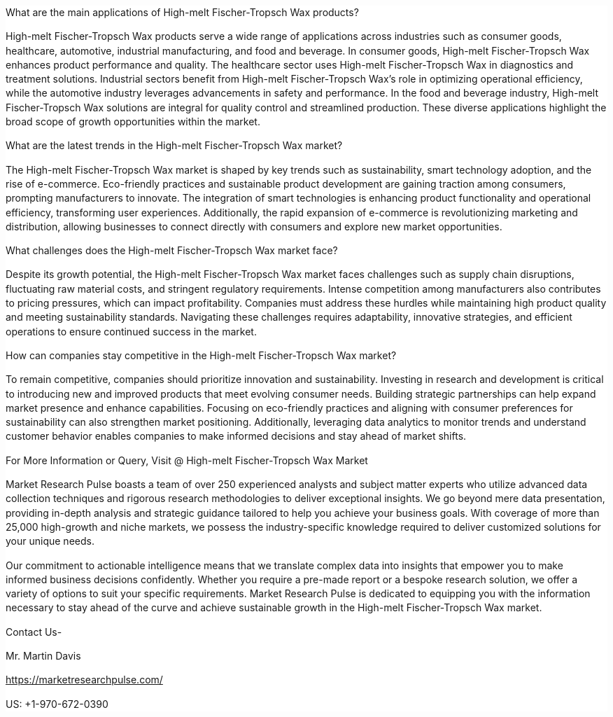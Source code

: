 What are the main applications of High-melt Fischer-Tropsch Wax products?

High-melt Fischer-Tropsch Wax products serve a wide range of applications across industries such as consumer goods, healthcare, automotive, industrial manufacturing, and food and beverage. In consumer goods, High-melt Fischer-Tropsch Wax enhances product performance and quality. The healthcare sector uses High-melt Fischer-Tropsch Wax in diagnostics and treatment solutions. Industrial sectors benefit from High-melt Fischer-Tropsch Wax’s role in optimizing operational efficiency, while the automotive industry leverages advancements in safety and performance. In the food and beverage industry, High-melt Fischer-Tropsch Wax solutions are integral for quality control and streamlined production. These diverse applications highlight the broad scope of growth opportunities within the market.

What are the latest trends in the High-melt Fischer-Tropsch Wax market?

The High-melt Fischer-Tropsch Wax market is shaped by key trends such as sustainability, smart technology adoption, and the rise of e-commerce. Eco-friendly practices and sustainable product development are gaining traction among consumers, prompting manufacturers to innovate. The integration of smart technologies is enhancing product functionality and operational efficiency, transforming user experiences. Additionally, the rapid expansion of e-commerce is revolutionizing marketing and distribution, allowing businesses to connect directly with consumers and explore new market opportunities.

What challenges does the High-melt Fischer-Tropsch Wax market face?

Despite its growth potential, the High-melt Fischer-Tropsch Wax market faces challenges such as supply chain disruptions, fluctuating raw material costs, and stringent regulatory requirements. Intense competition among manufacturers also contributes to pricing pressures, which can impact profitability. Companies must address these hurdles while maintaining high product quality and meeting sustainability standards. Navigating these challenges requires adaptability, innovative strategies, and efficient operations to ensure continued success in the market.

How can companies stay competitive in the High-melt Fischer-Tropsch Wax market?

To remain competitive, companies should prioritize innovation and sustainability. Investing in research and development is critical to introducing new and improved products that meet evolving consumer needs. Building strategic partnerships can help expand market presence and enhance capabilities. Focusing on eco-friendly practices and aligning with consumer preferences for sustainability can also strengthen market positioning. Additionally, leveraging data analytics to monitor trends and understand customer behavior enables companies to make informed decisions and stay ahead of market shifts.

For More Information or Query, Visit @ High-melt Fischer-Tropsch Wax Market

Market Research Pulse boasts a team of over 250 experienced analysts and subject matter experts who utilize advanced data collection techniques and rigorous research methodologies to deliver exceptional insights. We go beyond mere data presentation, providing in-depth analysis and strategic guidance tailored to help you achieve your business goals. With coverage of more than 25,000 high-growth and niche markets, we possess the industry-specific knowledge required to deliver customized solutions for your unique needs.

Our commitment to actionable intelligence means that we translate complex data into insights that empower you to make informed business decisions confidently. Whether you require a pre-made report or a bespoke research solution, we offer a variety of options to suit your specific requirements. Market Research Pulse is dedicated to equipping you with the information necessary to stay ahead of the curve and achieve sustainable growth in the High-melt Fischer-Tropsch Wax market.

Contact Us-

Mr. Martin Davis

https://marketresearchpulse.com/

US: +1-970-672-0390

